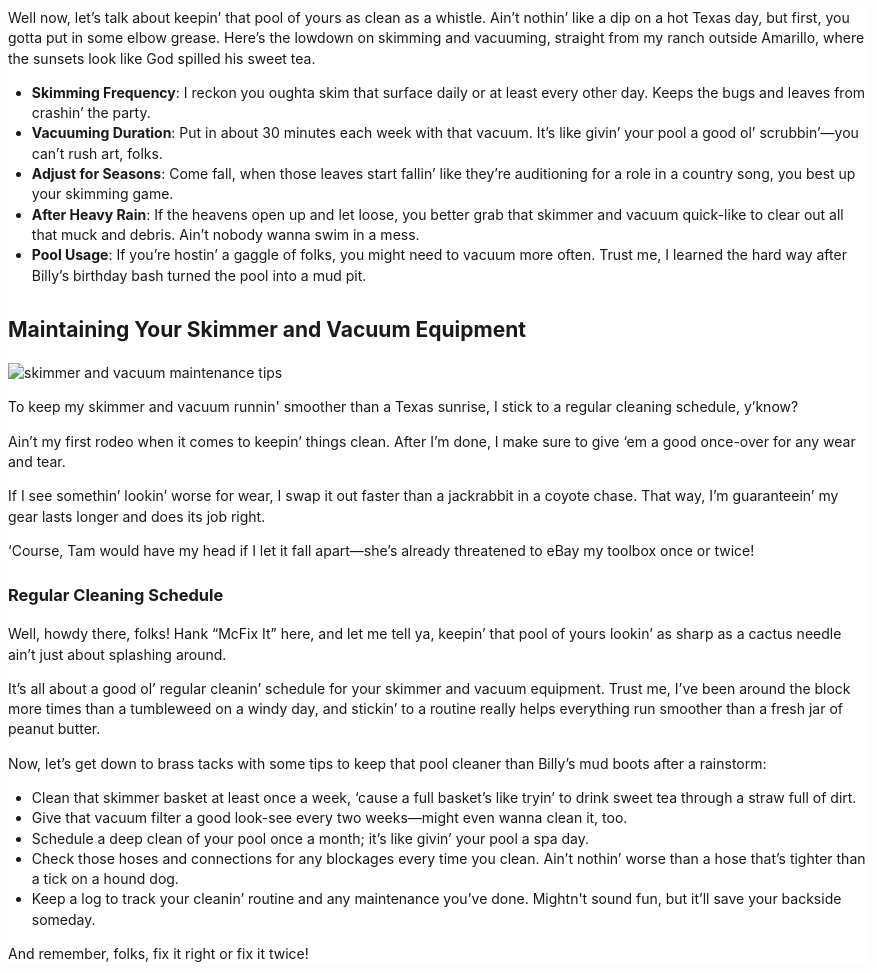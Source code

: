 Well now, let’s talk about keepin’ that pool of yours as clean as a whistle. Ain’t nothin’ like a dip on a hot Texas day, but first, you gotta put in some elbow grease. Here’s the lowdown on skimming and vacuuming, straight from my ranch outside Amarillo, where the sunsets look like God spilled his sweet tea.

*   **Skimming Frequency**: I reckon you oughta skim that surface daily or at least every other day. Keeps the bugs and leaves from crashin’ the party.
*   **Vacuuming Duration**: Put in about 30 minutes each week with that vacuum. It’s like givin’ your pool a good ol’ scrubbin’—you can’t rush art, folks.
*   **Adjust for Seasons**: Come fall, when those leaves start fallin’ like they’re auditioning for a role in a country song, you best up your skimming game.
*   **After Heavy Rain**: If the heavens open up and let loose, you better grab that skimmer and vacuum quick-like to clear out all that muck and debris. Ain’t nobody wanna swim in a mess.
*   **Pool Usage**: If you’re hostin’ a gaggle of folks, you might need to vacuum more often. Trust me, I learned the hard way after Billy’s birthday bash turned the pool into a mud pit.

## Maintaining Your Skimmer and Vacuum Equipment

![skimmer and vacuum maintenance tips](https://homeservicebuzz.com/wp-content/uploads/2025/03/skimmer_and_vacuum_maintenance_tips.jpg)

To keep my skimmer and vacuum runnin' smoother than a Texas sunrise, I stick to a regular cleaning schedule, y’know?

Ain’t my first rodeo when it comes to keepin’ things clean. After I’m done, I make sure to give ‘em a good once-over for any wear and tear.

If I see somethin’ lookin’ worse for wear, I swap it out faster than a jackrabbit in a coyote chase. That way, I’m guaranteein’ my gear lasts longer and does its job right.

‘Course, Tam would have my head if I let it fall apart—she’s already threatened to eBay my toolbox once or twice!

### Regular Cleaning Schedule

Well, howdy there, folks! Hank “McFix It” here, and let me tell ya, keepin’ that pool of yours lookin’ as sharp as a cactus needle ain’t just about splashing around.

It’s all about a good ol’ regular cleanin’ schedule for your skimmer and vacuum equipment. Trust me, I’ve been around the block more times than a tumbleweed on a windy day, and stickin’ to a routine really helps everything run smoother than a fresh jar of peanut butter.

Now, let’s get down to brass tacks with some tips to keep that pool cleaner than Billy’s mud boots after a rainstorm:

*   Clean that skimmer basket at least once a week, ‘cause a full basket’s like tryin’ to drink sweet tea through a straw full of dirt.
*   Give that vacuum filter a good look-see every two weeks—might even wanna clean it, too.
*   Schedule a deep clean of your pool once a month; it’s like givin’ your pool a spa day.
*   Check those hoses and connections for any blockages every time you clean. Ain’t nothin’ worse than a hose that’s tighter than a tick on a hound dog.
*   Keep a log to track your cleanin’ routine and any maintenance you’ve done. Mightn't sound fun, but it’ll save your backside someday.

And remember, folks, fix it right or fix it twice!
